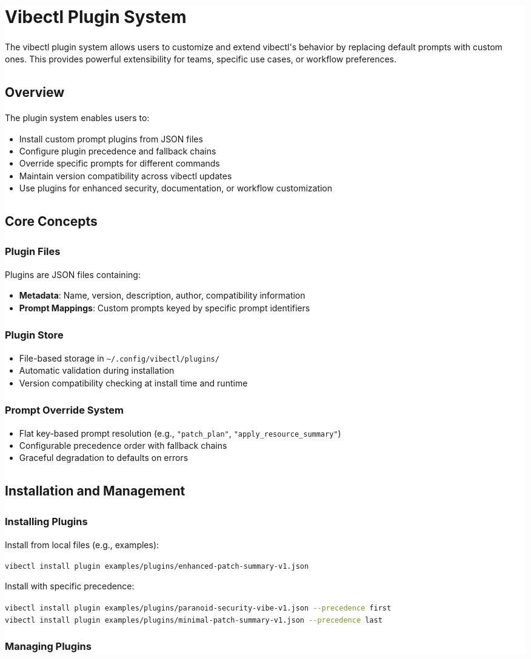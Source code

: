 # Vibectl Plugin System

The vibectl plugin system allows users to customize and extend vibectl's behavior by replacing default prompts with custom ones. This provides powerful extensibility for teams, specific use cases, or workflow preferences.

## Overview

The plugin system enables users to:
- Install custom prompt plugins from JSON files
- Configure plugin precedence and fallback chains
- Override specific prompts for different commands
- Maintain version compatibility across vibectl updates
- Use plugins for enhanced security, documentation, or workflow customization

## Core Concepts

### Plugin Files
Plugins are JSON files containing:
- **Metadata**: Name, version, description, author, compatibility information
- **Prompt Mappings**: Custom prompts keyed by specific prompt identifiers

### Plugin Store
- File-based storage in `~/.config/vibectl/plugins/`
- Automatic validation during installation
- Version compatibility checking at install time and runtime

### Prompt Override System
- Flat key-based prompt resolution (e.g., `"patch_plan"`, `"apply_resource_summary"`)
- Configurable precedence order with fallback chains
- Graceful degradation to defaults on errors

## Installation and Management

### Installing Plugins

Install from local files (e.g., examples):
```bash
vibectl install plugin examples/plugins/enhanced-patch-summary-v1.json
```

Install with specific precedence:
```bash
vibectl install plugin examples/plugins/paranoid-security-vibe-v1.json --precedence first
vibectl install plugin examples/plugins/minimal-patch-summary-v1.json --precedence last
```

### Managing Plugins
